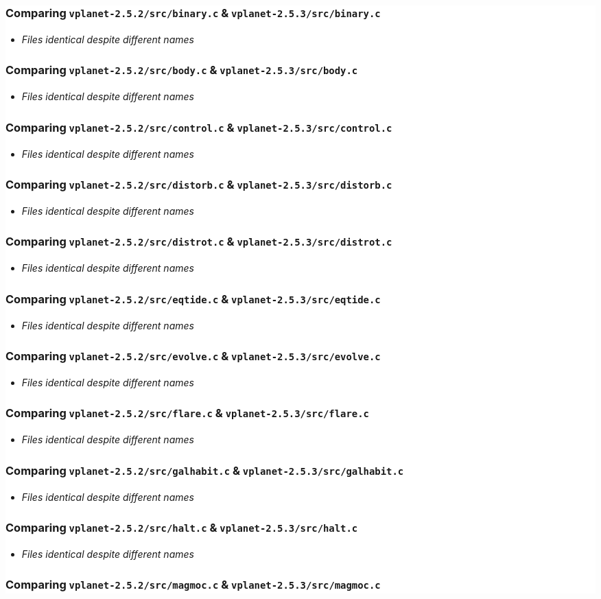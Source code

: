 ### Comparing `vplanet-2.5.2/src/binary.c` & `vplanet-2.5.3/src/binary.c`

 * *Files identical despite different names*

### Comparing `vplanet-2.5.2/src/body.c` & `vplanet-2.5.3/src/body.c`

 * *Files identical despite different names*

### Comparing `vplanet-2.5.2/src/control.c` & `vplanet-2.5.3/src/control.c`

 * *Files identical despite different names*

### Comparing `vplanet-2.5.2/src/distorb.c` & `vplanet-2.5.3/src/distorb.c`

 * *Files identical despite different names*

### Comparing `vplanet-2.5.2/src/distrot.c` & `vplanet-2.5.3/src/distrot.c`

 * *Files identical despite different names*

### Comparing `vplanet-2.5.2/src/eqtide.c` & `vplanet-2.5.3/src/eqtide.c`

 * *Files identical despite different names*

### Comparing `vplanet-2.5.2/src/evolve.c` & `vplanet-2.5.3/src/evolve.c`

 * *Files identical despite different names*

### Comparing `vplanet-2.5.2/src/flare.c` & `vplanet-2.5.3/src/flare.c`

 * *Files identical despite different names*

### Comparing `vplanet-2.5.2/src/galhabit.c` & `vplanet-2.5.3/src/galhabit.c`

 * *Files identical despite different names*

### Comparing `vplanet-2.5.2/src/halt.c` & `vplanet-2.5.3/src/halt.c`

 * *Files identical despite different names*

### Comparing `vplanet-2.5.2/src/magmoc.c` & `vplanet-2.5.3/src/magmoc.c`
